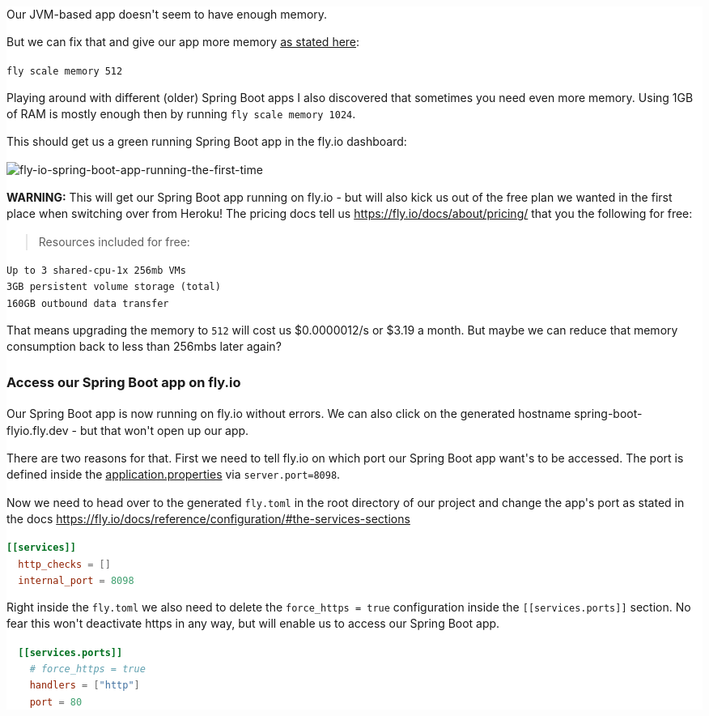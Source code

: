 Our JVM-based app doesn't seem to have enough memory.

But we can fix that and give our app more memory [as stated here](https://community.fly.io/t/out-of-memory-restarts/1629/3): 

```shell
fly scale memory 512
```

Playing around with different (older) Spring Boot apps I also discovered that sometimes you need even more memory. Using 1GB of RAM is mostly enough then by running `fly scale memory 1024`.

This should get us a green running Spring Boot app in the fly.io dashboard:

![fly-io-spring-boot-app-running-the-first-time](screenshots/fly-io-spring-boot-app-running-the-first-time.png)


__WARNING:__ This will get our Spring Boot app running on fly.io - but will also kick us out of the free plan we wanted in the first place when switching over from Heroku! The pricing docs tell us https://fly.io/docs/about/pricing/ that you the following for free:

> Resources included for free:

    Up to 3 shared-cpu-1x 256mb VMs 
    3GB persistent volume storage (total)
    160GB outbound data transfer 

That means upgrading the memory to `512` will cost us $0.0000012/s or $3.19 a month. But maybe we can reduce that memory consumption back to less than 256mbs later again?



### Access our Spring Boot app on fly.io

Our Spring Boot app is now running on fly.io without errors. We can also click on the generated hostname spring-boot-flyio.fly.dev - but that won't open up our app.

There are two reasons for that. First we need to tell fly.io on which port our Spring Boot app want's to be accessed. The port is defined inside the [application.properties](https://github.com/jonashackt/spring-boot-flyio/blob/main/src/main/resources/application.properties) via `server.port=8098`.

Now we need to head over to the generated `fly.toml` in the root directory of our project and change the app's port as stated in the docs https://fly.io/docs/reference/configuration/#the-services-sections

```toml
[[services]]
  http_checks = []
  internal_port = 8098
```

Right inside the `fly.toml` we also need to delete the `force_https = true` configuration inside the `[[services.ports]]` section. No fear this won't deactivate https in any way, but will enable us to access our Spring Boot app.

```toml
  [[services.ports]]
    # force_https = true
    handlers = ["http"]
    port = 80
```
